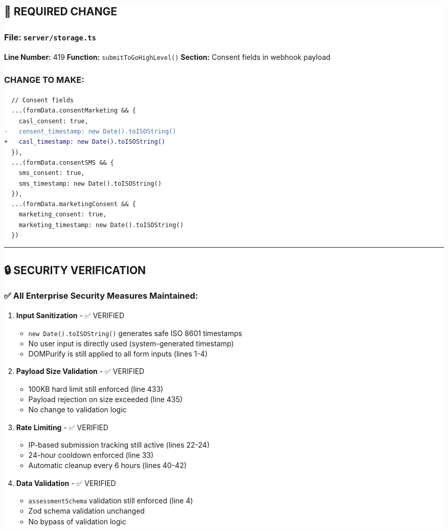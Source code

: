 
## 🔧 REQUIRED CHANGE

### File: `server/storage.ts`

**Line Number:** 419
**Function:** `submitToGoHighLevel()`
**Section:** Consent fields in webhook payload

### CHANGE TO MAKE:

```diff
  // Consent fields
  ...(formData.consentMarketing && {
    casl_consent: true,
-   consent_timestamp: new Date().toISOString()
+   casl_timestamp: new Date().toISOString()
  }),
  ...(formData.consentSMS && {
    sms_consent: true,
    sms_timestamp: new Date().toISOString()
  }),
  ...(formData.marketingConsent && {
    marketing_consent: true,
    marketing_timestamp: new Date().toISOString()
  })
```

---

## 🔒 SECURITY VERIFICATION

### ✅ All Enterprise Security Measures Maintained:

1. **Input Sanitization** - ✅ VERIFIED
   - `new Date().toISOString()` generates safe ISO 8601 timestamps
   - No user input is directly used (system-generated timestamp)
   - DOMPurify is still applied to all form inputs (lines 1-4)

2. **Payload Size Validation** - ✅ VERIFIED
   - 100KB hard limit still enforced (line 433)
   - Payload rejection on size exceeded (line 435)
   - No change to validation logic

3. **Rate Limiting** - ✅ VERIFIED
   - IP-based submission tracking still active (lines 22-24)
   - 24-hour cooldown enforced (line 33)
   - Automatic cleanup every 6 hours (lines 40-42)

4. **Data Validation** - ✅ VERIFIED
   - `assessmentSchema` validation still enforced (line 4)
   - Zod schema validation unchanged
   - No bypass of validation logic
